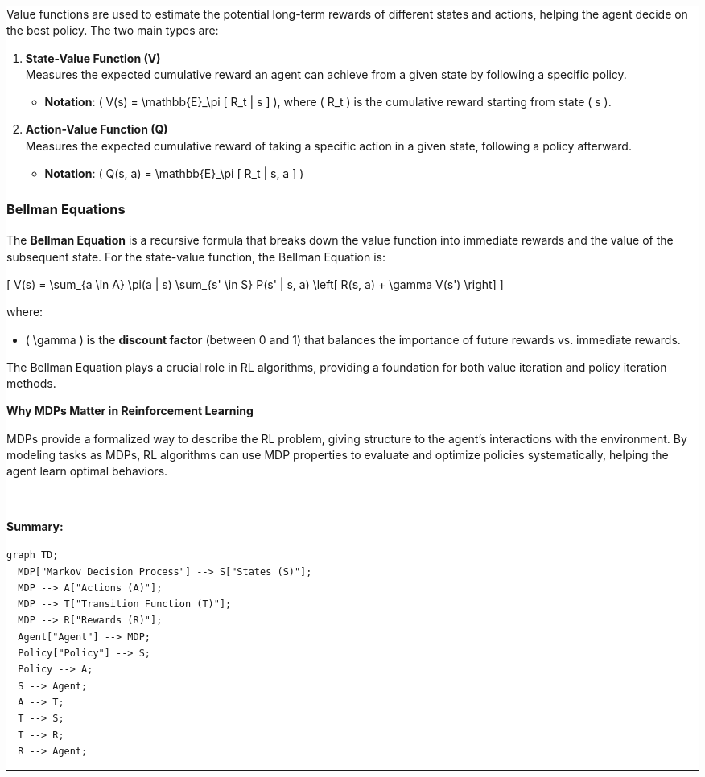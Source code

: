 Value functions are used to estimate the potential long-term rewards of different states and actions, helping the agent decide on the best policy. The two main types are:

1. **State-Value Function (V)**  
   Measures the expected cumulative reward an agent can achieve from a given state by following a specific policy.

   - **Notation**: \( V(s) = \mathbb{E}_\pi [ R_t | s ] \), where \( R_t \) is the cumulative reward starting from state \( s \).

2. **Action-Value Function (Q)**  
   Measures the expected cumulative reward of taking a specific action in a given state, following a policy afterward.

   - **Notation**: \( Q(s, a) = \mathbb{E}_\pi [ R_t | s, a ] \)

### Bellman Equations

The **Bellman Equation** is a recursive formula that breaks down the value function into immediate rewards and the value of the subsequent state. For the state-value function, the Bellman Equation is:

\[
V(s) = \sum_{a \in A} \pi(a | s) \sum_{s' \in S} P(s' | s, a) \left[ R(s, a) + \gamma V(s') \right]
\]

where:
- \( \gamma \) is the **discount factor** (between 0 and 1) that balances the importance of future rewards vs. immediate rewards.
  
The Bellman Equation plays a crucial role in RL algorithms, providing a foundation for both value iteration and policy iteration methods.

**Why MDPs Matter in Reinforcement Learning**

MDPs provide a formalized way to describe the RL problem, giving structure to the agent’s interactions with the environment. By modeling tasks as MDPs, RL algorithms can use MDP properties to evaluate and optimize policies systematically, helping the agent learn optimal behaviors.

<br>

**Summary:**

```mermaid
graph TD;
  MDP["Markov Decision Process"] --> S["States (S)"];
  MDP --> A["Actions (A)"];
  MDP --> T["Transition Function (T)"];
  MDP --> R["Rewards (R)"];
  Agent["Agent"] --> MDP;
  Policy["Policy"] --> S;
  Policy --> A;
  S --> Agent;
  A --> T;
  T --> S;
  T --> R;
  R --> Agent;
```

---